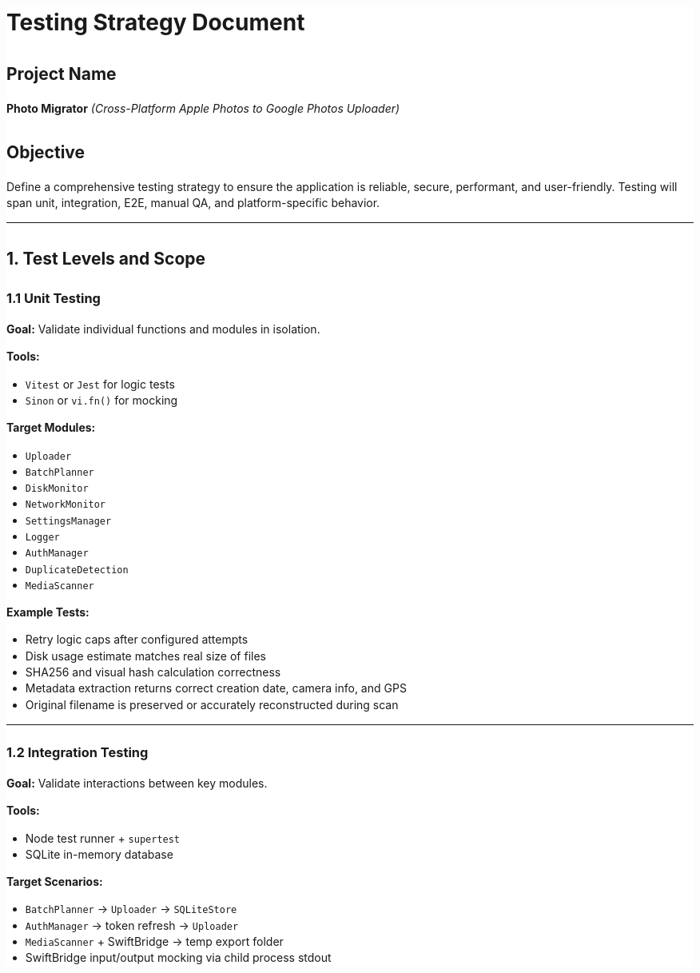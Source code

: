 # Testing Strategy Document

## Project Name
**Photo Migrator**
*(Cross-Platform Apple Photos to Google Photos Uploader)*

## Objective
Define a comprehensive testing strategy to ensure the application is reliable, secure, performant, and user-friendly. Testing will span unit, integration, E2E, manual QA, and platform-specific behavior.

---

## 1. Test Levels and Scope

### 1.1 Unit Testing
**Goal:** Validate individual functions and modules in isolation.

**Tools:**
- `Vitest` or `Jest` for logic tests
- `Sinon` or `vi.fn()` for mocking

**Target Modules:**
- `Uploader`
- `BatchPlanner`
- `DiskMonitor`
- `NetworkMonitor`
- `SettingsManager`
- `Logger`
- `AuthManager`
- `DuplicateDetection`
- `MediaScanner`

**Example Tests:**
- Retry logic caps after configured attempts
- Disk usage estimate matches real size of files
- SHA256 and visual hash calculation correctness
- Metadata extraction returns correct creation date, camera info, and GPS
- Original filename is preserved or accurately reconstructed during scan

---

### 1.2 Integration Testing
**Goal:** Validate interactions between key modules.

**Tools:**
- Node test runner + `supertest`
- SQLite in-memory database

**Target Scenarios:**
- `BatchPlanner` → `Uploader` → `SQLiteStore`
- `AuthManager` → token refresh → `Uploader`
- `MediaScanner` + SwiftBridge → temp export folder
- SwiftBridge input/output mocking via child process stdout
